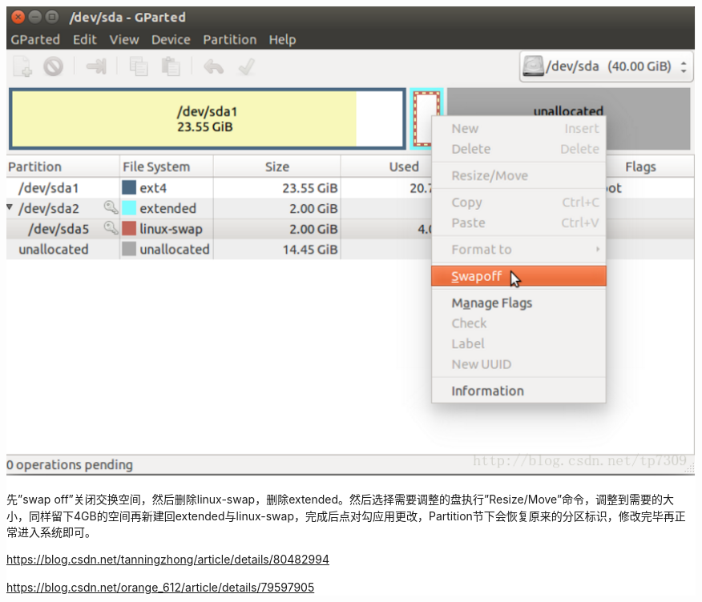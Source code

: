 ![这里写图片描述](20170317184625722.jpg)

先”swap off”关闭交换空间，然后删除linux-swap，删除extended。然后选择需要调整的盘执行”Resize/Move”命令，调整到需要的大小，同样留下4GB的空间再新建回extended与linux-swap，完成后点对勾应用更改，Partition节下会恢复原来的分区标识，修改完毕再正常进入系统即可。

https://blog.csdn.net/tanningzhong/article/details/80482994

https://blog.csdn.net/orange_612/article/details/79597905